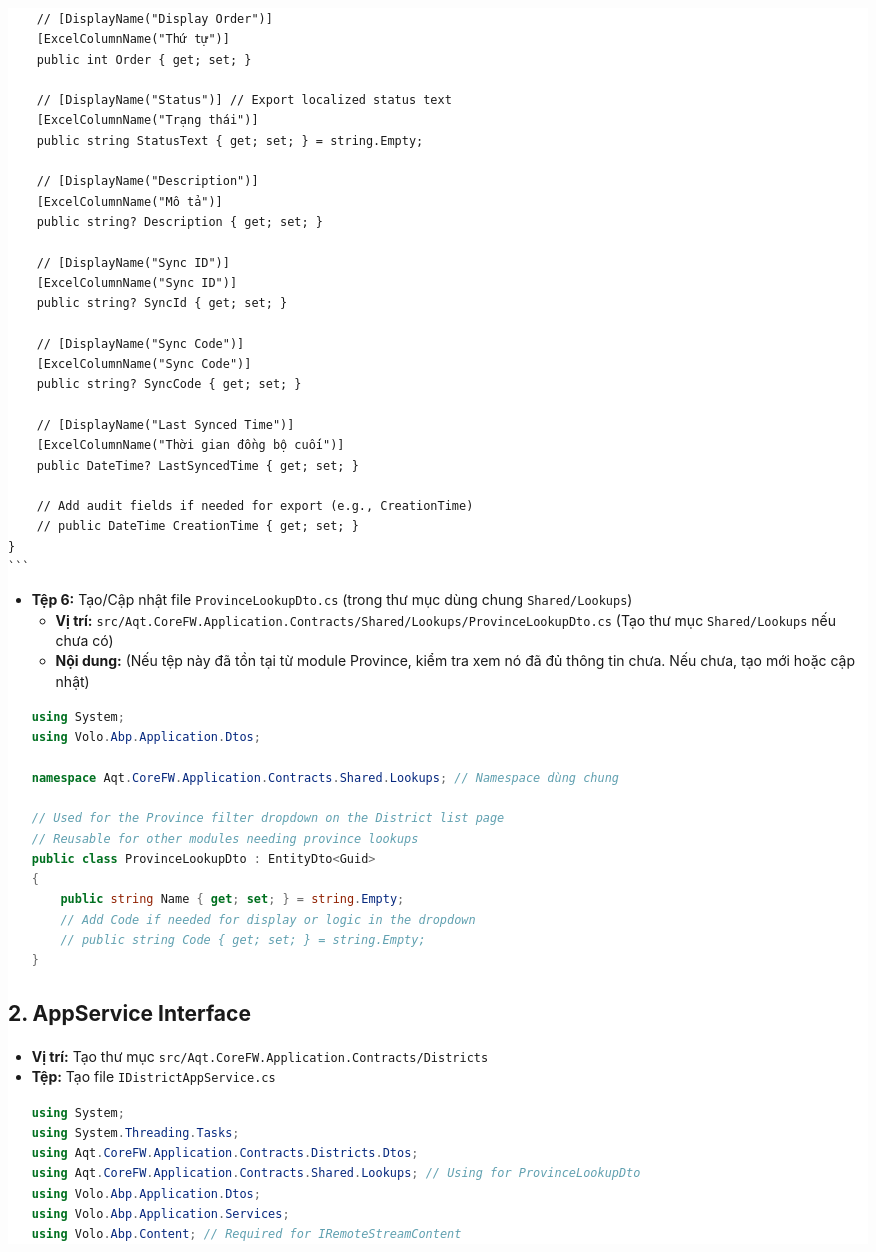        // [DisplayName("Display Order")]
        [ExcelColumnName("Thứ tự")]
        public int Order { get; set; }

        // [DisplayName("Status")] // Export localized status text
        [ExcelColumnName("Trạng thái")]
        public string StatusText { get; set; } = string.Empty;

        // [DisplayName("Description")]
        [ExcelColumnName("Mô tả")]
        public string? Description { get; set; }

        // [DisplayName("Sync ID")]
        [ExcelColumnName("Sync ID")]
        public string? SyncId { get; set; }

        // [DisplayName("Sync Code")]
        [ExcelColumnName("Sync Code")]
        public string? SyncCode { get; set; }

        // [DisplayName("Last Synced Time")]
        [ExcelColumnName("Thời gian đồng bộ cuối")]
        public DateTime? LastSyncedTime { get; set; }

        // Add audit fields if needed for export (e.g., CreationTime)
        // public DateTime CreationTime { get; set; }
    }
    ```
-   **Tệp 6:** Tạo/Cập nhật file `ProvinceLookupDto.cs` (trong thư mục dùng chung `Shared/Lookups`)
    -   **Vị trí:** `src/Aqt.CoreFW.Application.Contracts/Shared/Lookups/ProvinceLookupDto.cs` (Tạo thư mục `Shared/Lookups` nếu chưa có)
    -   **Nội dung:** (Nếu tệp này đã tồn tại từ module Province, kiểm tra xem nó đã đủ thông tin chưa. Nếu chưa, tạo mới hoặc cập nhật)
    ```csharp
    using System;
    using Volo.Abp.Application.Dtos;

    namespace Aqt.CoreFW.Application.Contracts.Shared.Lookups; // Namespace dùng chung

    // Used for the Province filter dropdown on the District list page
    // Reusable for other modules needing province lookups
    public class ProvinceLookupDto : EntityDto<Guid>
    {
        public string Name { get; set; } = string.Empty;
        // Add Code if needed for display or logic in the dropdown
        // public string Code { get; set; } = string.Empty;
    }
    ```

## 2. AppService Interface

-   **Vị trí:** Tạo thư mục `src/Aqt.CoreFW.Application.Contracts/Districts`
-   **Tệp:** Tạo file `IDistrictAppService.cs`
    ```csharp
    using System;
    using System.Threading.Tasks;
    using Aqt.CoreFW.Application.Contracts.Districts.Dtos;
    using Aqt.CoreFW.Application.Contracts.Shared.Lookups; // Using for ProvinceLookupDto
    using Volo.Abp.Application.Dtos;
    using Volo.Abp.Application.Services;
    using Volo.Abp.Content; // Required for IRemoteStreamContent
